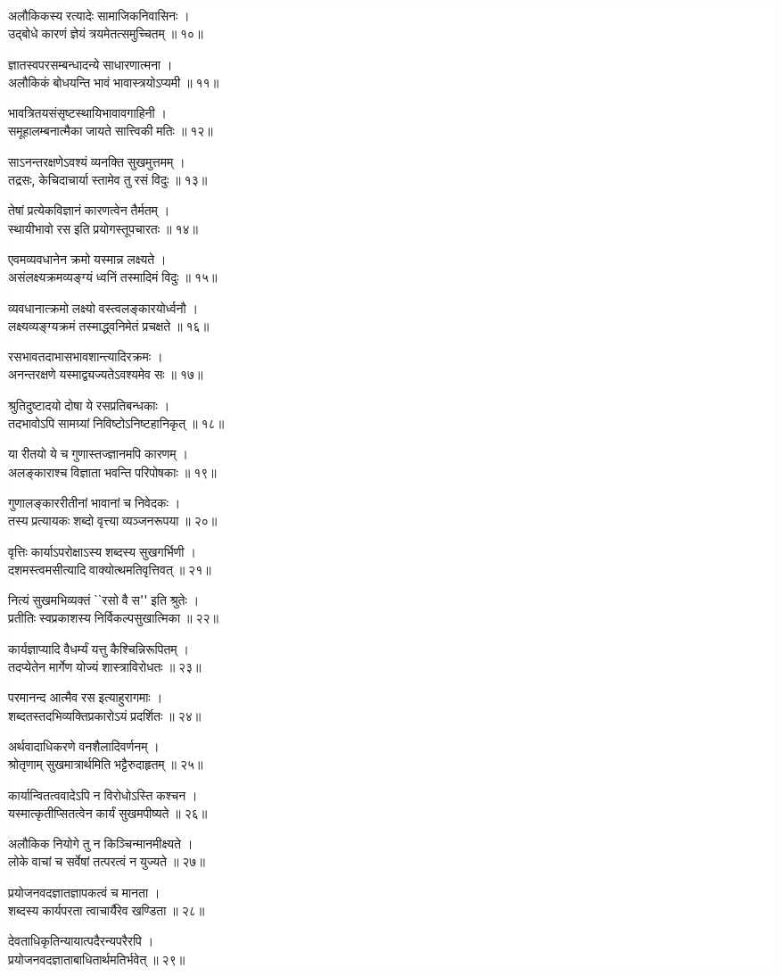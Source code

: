 अलौकिकस्य रत्यादेः सामाजिकनिवासिनः ।  
उद्बोधे कारणं ज्ञेयं त्रयमेतत्समुच्चितम् ॥ १०॥  
  
ज्ञातस्वपरसम्बन्धादन्ये साधारणात्मना ।  
अलौकिकं बोधयन्ति भावं भावास्त्रयोऽप्यमी ॥ ११॥  
  
भावत्रितयसंसृष्टस्थायिभावावगाहिनी ।  
समूहालम्बनात्मैका जायते सात्त्विकी मतिः ॥ १२॥  
  
साऽनन्तरक्षणेऽवश्यं व्यनक्ति सुखमुत्तमम् ।  
तद्रसः, केचिदाचार्या स्तामेव तु रसं विदुः ॥ १३॥  
  
तेषां प्रत्येकविज्ञानं कारणत्वेन तैर्मतम् ।  
स्थायीभावो रस इति प्रयोगस्तूपचारतः ॥ १४॥  
  
एवमव्यवधानेन क्रमो यस्मान्न लक्ष्यते ।  
असंलक्ष्यक्रमव्यङ्ग्यं ध्वनिं तस्मादिमं विदुः ॥ १५॥  
  
व्यवधानात्क्रमो लक्ष्यो वस्त्वलङ्कारयोर्ध्वनौ ।  
लक्ष्यव्यङ्ग्यक्रमं तस्माद्ध्वनिमेतं प्रचक्षते ॥ १६॥  
  
रसभावतदाभासभावशान्त्यादिरक्रमः ।  
अनन्तरक्षणे यस्माद्व्यज्यतेऽवश्यमेव सः ॥ १७॥  
  
श्रुतिदुष्टादयो दोषा ये रसप्रतिबन्धकाः ।  
तदभावोऽपि सामग्र्यां निविष्टोऽनिष्टहानिकृत् ॥ १८॥  
  
या रीतयो ये च गुणास्तज्ज्ञानमपि कारणम् ।  
अलङ्काराश्च विज्ञाता भवन्ति परिपोषकाः ॥ १९॥  
  
गुणालङ्काररीतीनां भावानां च निवेदकः ।  
तस्य प्रत्यायकः शब्दो वृत्त्या व्यञ्जनरूपया ॥ २०॥  
  
वृत्तिः कार्याऽपरोक्षाऽस्य शब्दस्य सुखगर्भिणी ।  
दशमस्त्वमसीत्यादि वाक्योत्थमतिवृत्तिवत् ॥ २१॥  
  
नित्यं सुखमभिव्यक्तं ``रसो वै स'' इति श्रुतेः ।  
प्रतीतिः स्वप्रकाशस्य निर्विकल्पसुखात्मिका ॥ २२॥  
  
कार्यज्ञाप्यादि वैधर्म्यं यत्तु कैश्चिन्निरूपितम् ।  
तदप्येतेन मार्गेण योज्यं शास्त्राविरोधतः ॥ २३॥  
  
परमानन्द आत्मैव रस इत्याहुरागमाः ।  
शब्दतस्तदभिव्यक्तिप्रकारोऽयं प्रदर्शितः ॥ २४॥  
  
अर्थवादाधिकरणे वनशैलादिवर्णनम् ।  
श्रोतृणाम् सुखमात्रार्थमिति भट्टैरुदाहृतम् ॥ २५॥  
  
कार्यान्वितत्ववादेऽपि न विरोधोऽस्ति कश्चन ।  
यस्मात्कृतीप्सितत्वेन कार्यं सुखमपीष्यते ॥ २६॥  
  
अलौकिक नियोगे तु न किञ्चिन्मानमीक्ष्यते ।  
लोके वाचां च सर्वेषां तत्परत्वं न युज्यते ॥ २७॥  
  
प्रयोजनवदज्ञातज्ञापकत्वं च मानता ।  
शब्दस्य कार्यपरता त्वाचार्यैरेव खण्डिता ॥ २८॥  
  
देवताधिकृतिन्यायात्पदैरन्यपरैरपि ।  
प्रयोजनवदज्ञाताबाधितार्थमतिर्भवेत् ॥ २९॥  
  